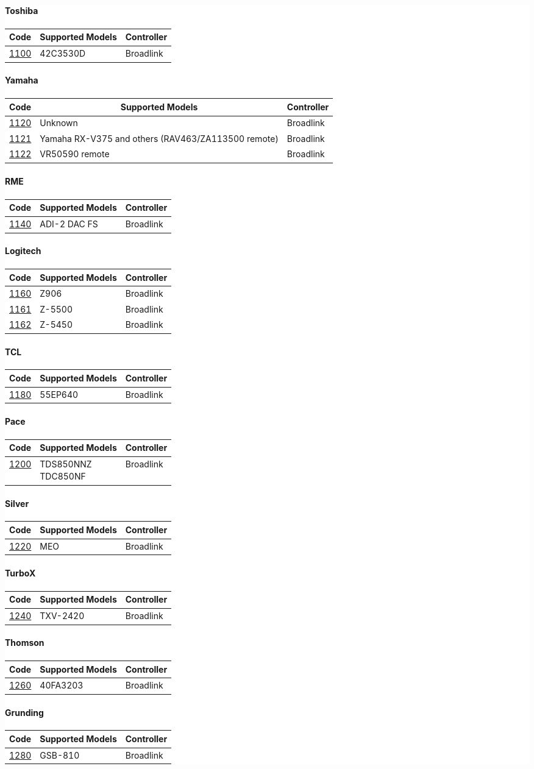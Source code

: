 #### Toshiba
| Code | Supported Models | Controller |
| ------------- | -------------------------- | ------------- |
[1100](../codes/media_player/1100.json)|42C3530D|Broadlink

#### Yamaha
| Code | Supported Models | Controller |
| ------------- | -------------------------- | ------------- |
[1120](../codes/media_player/1120.json)|Unknown|Broadlink
[1121](../codes/media_player/1121.json)|Yamaha RX-V375 and others (RAV463/ZA113500 remote)|Broadlink
[1122](../codes/media_player/1122.json)|VR50590 remote|Broadlink

#### RME
| Code | Supported Models | Controller |
| ------------- | -------------------------- | ------------- |
[1140](../codes/media_player/1140.json)|ADI-2 DAC FS|Broadlink

#### Logitech
| Code | Supported Models | Controller |
| ------------- | -------------------------- | ------------- |
[1160](../codes/media_player/1160.json)|Z906|Broadlink
[1161](../codes/media_player/1161.json)|Z-5500|Broadlink
[1162](../codes/media_player/1162.json)|Z-5450|Broadlink

#### TCL
| Code | Supported Models | Controller |
| ------------- | -------------------------- | ------------- |
[1180](../codes/media_player/1180.json)|55EP640|Broadlink

#### Pace
| Code | Supported Models | Controller |
| ------------- | -------------------------- | ------------- |
[1200](../codes/media_player/1200.json)|TDS850NNZ <br> TDC850NF|Broadlink

#### Silver
| Code | Supported Models | Controller |
| ------------- | -------------------------- | ------------- |
[1220](../codes/media_player/1220.json)|MEO|Broadlink

#### TurboX
| Code | Supported Models | Controller |
| ------------- | -------------------------- | ------------- |
[1240](../codes/media_player/1240.json)|TXV-2420|Broadlink

#### Thomson
| Code | Supported Models | Controller |
| ------------- | -------------------------- | ------------- |
[1260](../codes/media_player/1260.json)|40FA3203|Broadlink

#### Grunding
| Code | Supported Models | Controller |
| ------------- | -------------------------- | ------------- |
[1280](../codes/media_player/1280.json)|GSB-810|Broadlink

